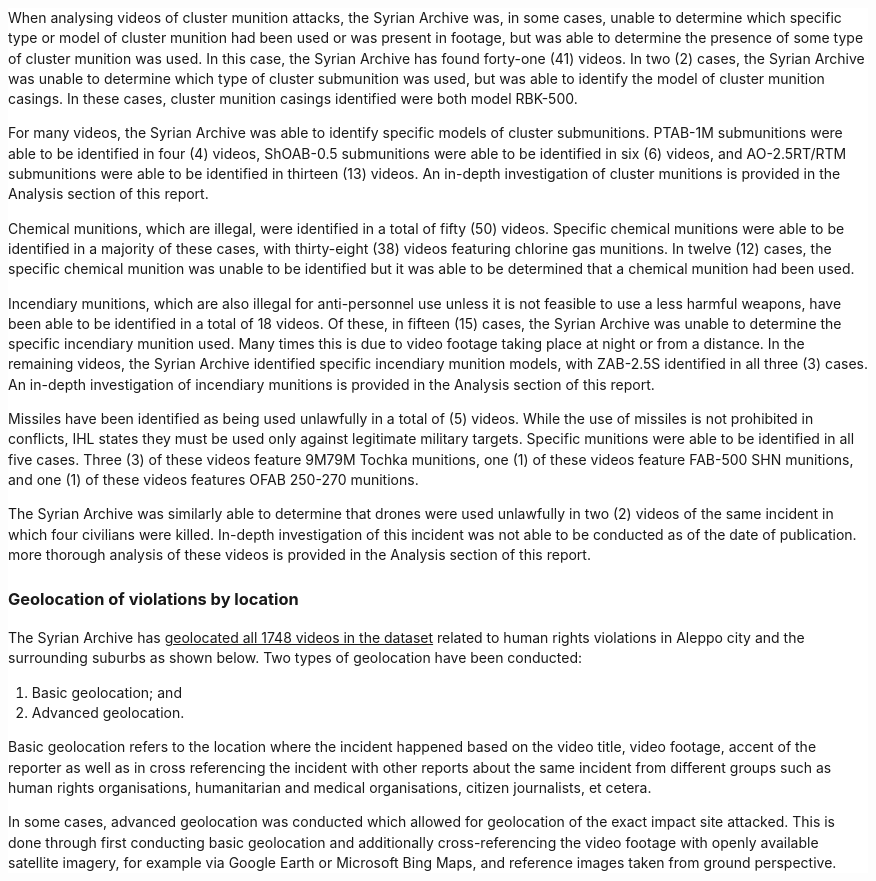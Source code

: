 When analysing videos of cluster munition attacks, the Syrian Archive was, in some cases, unable to determine which specific type or model of cluster munition had been used or was present in footage, but was able to determine the presence of some type of cluster munition was used. In this case, the Syrian Archive has found forty-one (41) videos. In two (2) cases, the Syrian Archive was unable to determine which type of cluster submunition was used, but was able to identify the model of cluster munition casings. In these cases, cluster munition casings identified were both model RBK-500.  

For many videos, the Syrian Archive was able to identify specific models of cluster submunitions. PTAB-1M submunitions were able to be identified in four (4) videos, ShOAB-0.5 submunitions were able to be identified in six (6) videos, and AO-2.5RT/RTM submunitions were able to be identified in thirteen (13) videos. An in-depth investigation of cluster munitions is provided in the Analysis section of this report.

Chemical munitions, which are illegal, were identified in a total of fifty (50) videos. Specific chemical munitions were able to be identified in a majority of these cases, with thirty-eight (38) videos featuring chlorine gas munitions. In twelve (12) cases, the specific chemical munition was unable to be identified but it was able to be determined that a chemical munition had been used.

Incendiary munitions, which are also illegal for anti-personnel use unless it is not feasible to use a less harmful weapons, have been able to be identified in a total of 18 videos. Of these, in fifteen (15) cases, the Syrian Archive was unable to determine the specific incendiary munition used. Many times this is due to video footage taking place at night or from a distance. In the remaining videos, the Syrian Archive identified specific incendiary munition models, with ZAB-2.5S identified in all three (3) cases. An in-depth investigation of incendiary munitions is provided in the Analysis section of this report.

Missiles have been identified as being used unlawfully in a total of (5) videos. While the use of missiles is not prohibited in conflicts, IHL states they must be used only against legitimate military targets. Specific munitions were able to be identified in all five cases. Three (3) of these videos feature 9M79M Tochka munitions, one (1) of these videos feature FAB-500 SHN munitions, and one (1) of these videos features OFAB 250-270 munitions.

The Syrian Archive was similarly able to determine that drones were used unlawfully in two (2) videos of the same incident in which four civilians were killed. In-depth investigation of this incident was not able to be conducted as of the date of publication. more thorough analysis of these videos is provided in the Analysis section of this report.

### **Geolocation of violations by location**

The Syrian Archive has [geolocated all 1748 videos in the dataset][1] related to human rights violations in Aleppo city and the surrounding suburbs as shown below. Two types of geolocation have been conducted:

1. Basic geolocation; and  
2. Advanced geolocation.

Basic geolocation refers to the location where the incident happened based on the video title, video footage, accent of the reporter as well as in cross referencing the incident with other reports about the same incident from different groups such as human rights organisations, humanitarian and medical organisations, citizen journalists, et cetera.

In some cases, advanced geolocation was conducted which allowed for geolocation of the exact impact site attacked. This is done through first conducting basic geolocation and additionally cross-referencing the video footage with openly available satellite imagery, for example via Google Earth or Microsoft Bing Maps, and reference images taken from ground perspective.


[1]: https://syrianarchive.org/database/?type_of_violation=&location=1&startDate=01%2F07%2F2016&endDate=31%2F12%2F2016
[2]: /assets/aleppo1.png
[3]: http://www.publications.atlanticcouncil.org/breakingaleppo/wp-content/uploads/2017/02/BreakingAleppo.pdf
[4]: http://sn4hr.org/blog/2017/01/09/30900/
[5]: https://syrianarchive.org/database/11638/
[6]: https://www.bellingcat.com/news/mena/2016/11/09/fact-checking-russias-claim-didnt-bomb-another-hospital-syria/
[7]: https://syrianarchive.org/database/46020/
[8]: https://www.hrw.org/news/2017/02/13/syria-coordinated-chemical-attacks-aleppo
[9]: https://syrianarchive.org/database/16469/
[10]: https://syrianarchive.org/database/?type_of_violation=&location=164&startDate=18%2F09%2F2016&endDate=22%2F09%2F2016
[11]: https://syrianarchive.org/database/36449/
[12]: https://www.bellingcat.com/news/mena/2016/12/19/the-cl2-before-the-storm/